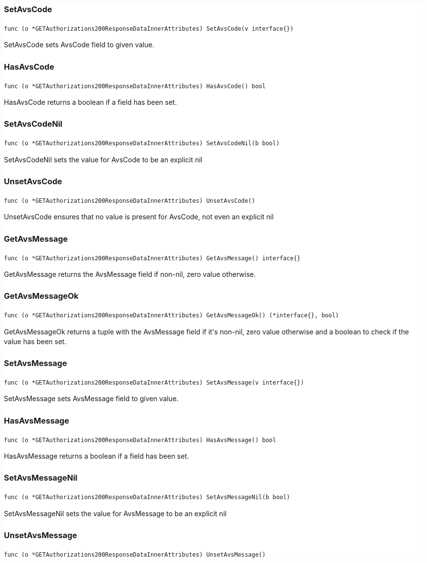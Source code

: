 ### SetAvsCode

`func (o *GETAuthorizations200ResponseDataInnerAttributes) SetAvsCode(v interface{})`

SetAvsCode sets AvsCode field to given value.

### HasAvsCode

`func (o *GETAuthorizations200ResponseDataInnerAttributes) HasAvsCode() bool`

HasAvsCode returns a boolean if a field has been set.

### SetAvsCodeNil

`func (o *GETAuthorizations200ResponseDataInnerAttributes) SetAvsCodeNil(b bool)`

 SetAvsCodeNil sets the value for AvsCode to be an explicit nil

### UnsetAvsCode
`func (o *GETAuthorizations200ResponseDataInnerAttributes) UnsetAvsCode()`

UnsetAvsCode ensures that no value is present for AvsCode, not even an explicit nil
### GetAvsMessage

`func (o *GETAuthorizations200ResponseDataInnerAttributes) GetAvsMessage() interface{}`

GetAvsMessage returns the AvsMessage field if non-nil, zero value otherwise.

### GetAvsMessageOk

`func (o *GETAuthorizations200ResponseDataInnerAttributes) GetAvsMessageOk() (*interface{}, bool)`

GetAvsMessageOk returns a tuple with the AvsMessage field if it's non-nil, zero value otherwise
and a boolean to check if the value has been set.

### SetAvsMessage

`func (o *GETAuthorizations200ResponseDataInnerAttributes) SetAvsMessage(v interface{})`

SetAvsMessage sets AvsMessage field to given value.

### HasAvsMessage

`func (o *GETAuthorizations200ResponseDataInnerAttributes) HasAvsMessage() bool`

HasAvsMessage returns a boolean if a field has been set.

### SetAvsMessageNil

`func (o *GETAuthorizations200ResponseDataInnerAttributes) SetAvsMessageNil(b bool)`

 SetAvsMessageNil sets the value for AvsMessage to be an explicit nil

### UnsetAvsMessage
`func (o *GETAuthorizations200ResponseDataInnerAttributes) UnsetAvsMessage()`
